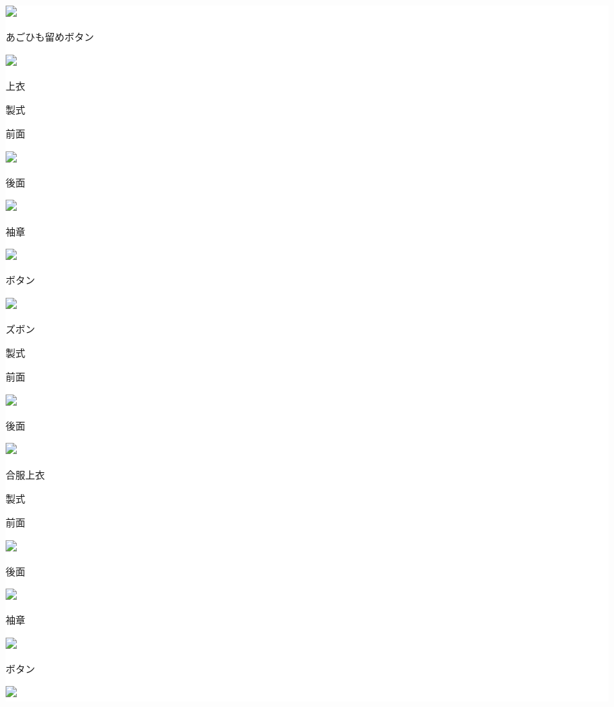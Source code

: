 ![](/./pict/2JH00000240734.jpg)

あごひも留めボタン

![](/./pict/2JH00000240735.jpg)

上衣

製式

前面

![](/./pict/2JH00000240736.jpg)

後面

![](/./pict/2JH00000240737.jpg)

袖章

![](/./pict/2JH00000240738.jpg)

ボタン

![](/./pict/2JH00000240739.jpg)

ズボン

製式

前面

![](/./pict/2JH00000240740.jpg)

後面

![](/./pict/2JH00000240741.jpg)

合服上衣

製式

前面

![](/./pict/2JH00000240742.jpg)

後面

![](/./pict/2JH00000240743.jpg)

袖章

![](/./pict/2JH00000240744.jpg)

ボタン

![](/./pict/2JH00000240745.jpg)
